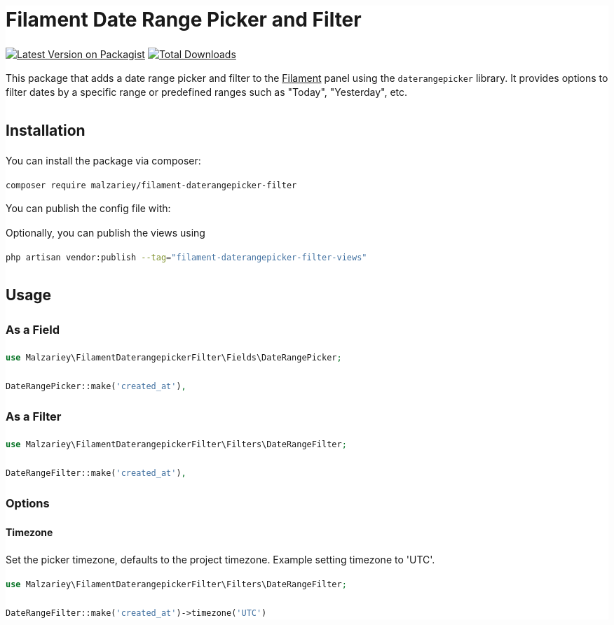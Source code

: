 # Filament Date Range Picker and Filter

[![Latest Version on Packagist](https://img.shields.io/packagist/v/malzariey/filament-daterangepicker-filter.svg?style=flat-square)](https://packagist.org/packages/malzariey/filament-daterangepicker-filter)
[![Total Downloads](https://img.shields.io/packagist/dt/malzariey/filament-daterangepicker-filter.svg?style=flat-square)](https://packagist.org/packages/malzariey/filament-daterangepicker-filter)



This package that adds a date range picker and filter to the [Filament](https://filamentphp.com/) panel using the `daterangepicker` library. It provides options to filter dates by a specific range or predefined ranges such as "Today", "Yesterday", etc.

## Installation

You can install the package via composer:

```bash
composer require malzariey/filament-daterangepicker-filter
```

You can publish the config file with:

Optionally, you can publish the views using

```bash
php artisan vendor:publish --tag="filament-daterangepicker-filter-views"
```

## Usage

### As a Field
```php
use Malzariey\FilamentDaterangepickerFilter\Fields\DateRangePicker;

DateRangePicker::make('created_at'),
```
### As a Filter
```php
use Malzariey\FilamentDaterangepickerFilter\Filters\DateRangeFilter;

DateRangeFilter::make('created_at'),
```
### Options

#### Timezone
Set the picker timezone, defaults to the project timezone. Example setting timezone to 'UTC'.

```php
use Malzariey\FilamentDaterangepickerFilter\Filters\DateRangeFilter;

DateRangeFilter::make('created_at')->timezone('UTC')
```
